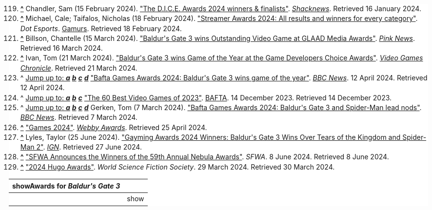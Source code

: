 119. **[^](#cite_ref-119 "Jump up")** Chandler, Sam (15 February 2024). ["The D.I.C.E. Awards 2024 winners & finalists"](https://www.shacknews.com/article/138754/the-dice-awards-2024-winners-finalists). *[Shacknews](/wiki/Shacknews "Shacknews")*. Retrieved 16 January 2024.
120. **[^](#cite_ref-120 "Jump up")** Michael, Cale; Taifalos, Nicholas (18 February 2024). ["Streamer Awards 2024: All results and winners for every category"](https://dotesports.com/streaming/news/streamer-awards-2024-all-results-and-winners-for-every-category). *Dot Esports*. [Gamurs](/wiki/Gamurs "Gamurs"). Retrieved 18 February 2024.
121. **[^](#cite_ref-121 "Jump up")** Billson, Chantelle (15 March 2024). ["Baldur's Gate 3 wins Outstanding Video Game at GLAAD Media Awards"](https://www.thepinknews.com/2024/03/15/baldurs-gate-3-wins-outstanding-video-game-at-glaad-media-awards/). *[Pink News](/wiki/Pink_News "Pink News")*. Retrieved 16 March 2024.
122. **[^](#cite_ref-122 "Jump up")** Ivan, Tom (21 March 2024). ["Baldur's Gate 3 wins Game of the Year at the Game Developers Choice Awards"](https://www.videogameschronicle.com/news/baldurs-gate-3-wins-game-of-the-year-at-the-game-developers-choice-awards/). *[Video Games Chronicle](/wiki/Video_Games_Chronicle "Video Games Chronicle")*. Retrieved 21 March 2024.
123. ^ [Jump up to: ***a***](#cite_ref-BAFTAwon_123-0) [***b***](#cite_ref-BAFTAwon_123-1) [***c***](#cite_ref-BAFTAwon_123-2) [***d***](#cite_ref-BAFTAwon_123-3) ["Bafta Games Awards 2024: Baldur's Gate 3 wins game of the year"](https://www.bbc.co.uk/news/entertainment-arts-68792891). *[BBC News](/wiki/BBC_News "BBC News")*. 12 April 2024. Retrieved 12 April 2024.
124. ^ [Jump up to: ***a***](#cite_ref-BAFTAlong_124-0) [***b***](#cite_ref-BAFTAlong_124-1) [***c***](#cite_ref-BAFTAlong_124-2) ["The 60 Best Video Games of 2023"](https://www.bafta.org/games/features/best-video-games-2023). [BAFTA](/wiki/BAFTA "BAFTA"). 14 December 2023. Retrieved 14 December 2023.
125. ^ [Jump up to: ***a***](#cite_ref-BAFTAnom_125-0) [***b***](#cite_ref-BAFTAnom_125-1) [***c***](#cite_ref-BAFTAnom_125-2) [***d***](#cite_ref-BAFTAnom_125-3) Gerken, Tom (7 March 2024). ["Bafta Games Awards 2024: Baldur's Gate 3 and Spider-Man lead nods"](https://www.bbc.com/news/technology-68478486). *[BBC News](/wiki/BBC_News "BBC News")*. Retrieved 7 March 2024.
126. **[^](#cite_ref-126 "Jump up")** ["Games 2024"](https://winners.webbyawards.com/winners/games?years=0&sort=0). *[Webby Awards](/wiki/Webby_Awards "Webby Awards")*. Retrieved 25 April 2024.
127. **[^](#cite_ref-127 "Jump up")** Lyles, Taylor (25 June 2024). ["Gayming Awards 2024 Winners: Baldur's Gate 3 Wins Over Tears of the Kingdom and Spider-Man 2"](https://www.ign.com/articles/gayming-awards-2024-winners-baldurs-gate-3-wins-over-tears-of-the-kingdom-and-spider-man-2). *[IGN](/wiki/IGN "IGN")*. Retrieved 27 June 2024.
128. **[^](#cite_ref-128 "Jump up")** ["SFWA Announces the Winners of the 59th Annual Nebula Awards"](https://www.sfwa.org/2024/06/08/sfwa-announces-the-winners-of-the-59th-annual-nebula-awards/). *SFWA*. 8 June 2024. Retrieved 8 June 2024.
129. **[^](#cite_ref-129 "Jump up")** ["2024 Hugo Awards"](https://www.thehugoawards.org/hugo-history/2024-hugo-awards/). *World Science Fiction Society*. 29 March 2024. Retrieved 30 March 2024.




| showAwards for *Baldur's Gate 3* | |
| --- | --- |
| | show | | | --- | --- | | 1990s |  | | 2000s | * *[Deus Ex](/wiki/Deus_Ex_(video_game) "Deus Ex (video game)"), [MediEvil II](/wiki/MediEvil_II "MediEvil II"), [Pokémon Yellow](/wiki/Pok%C3%A9mon:_Yellow_Version:_Special_Pikachu_Edition "Pokémon: Yellow Version: Special Pikachu Edition"), [Sydney 2000](/wiki/Sydney_2000_(video_game) "Sydney 2000 (video game)")* (2000) * *[Gran Turismo 3: A-Spec](/wiki/Gran_Turismo_3:_A-Spec "Gran Turismo 3: A-Spec"), [ISS Pro Evolution 2](/wiki/ISS_Pro_Evolution_2 "ISS Pro Evolution 2"), [Max Payne](/wiki/Max_Payne_(video_game) "Max Payne (video game)"), [Phantasy Star Online](/wiki/Phantasy_Star_Online "Phantasy Star Online"), [Tony Hawk's Pro Skater 2](/wiki/Tony_Hawk%27s_Pro_Skater_2 "Tony Hawk's Pro Skater 2")* (2001) * *[Grand Prix 4](/wiki/Grand_Prix_4 "Grand Prix 4"), [Halo: Combat Evolved](/wiki/Halo:_Combat_Evolved "Halo: Combat Evolved"), [Neverwinter Nights](/wiki/Neverwinter_Nights_(2002_video_game) "Neverwinter Nights (2002 video game)"), SMS Chess* (2002) * *[Call of Duty](/wiki/Call_of_Duty_(video_game) "Call of Duty (video game)")* (2003) * *[Half-Life 2](/wiki/Half-Life_2 "Half-Life 2")* (2004) * *[Tom Clancy's Ghost Recon Advanced Warfighter](/wiki/Tom_Clancy%27s_Ghost_Recon_Advanced_Warfighter "Tom Clancy's Ghost Recon Advanced Warfighter")* (2006) * *[BioShock](/wiki/BioShock "BioShock")* (2007) * *[Super Mario Galaxy](/wiki/Super_Mario_Galaxy "Super Mario Galaxy")* (2008) * *[Batman: Arkham Asylum](/wiki/Batman:_Arkham_Asylum "Batman: Arkham Asylum")* (2009) | | 2010s |  | | 2020s |  | | |




